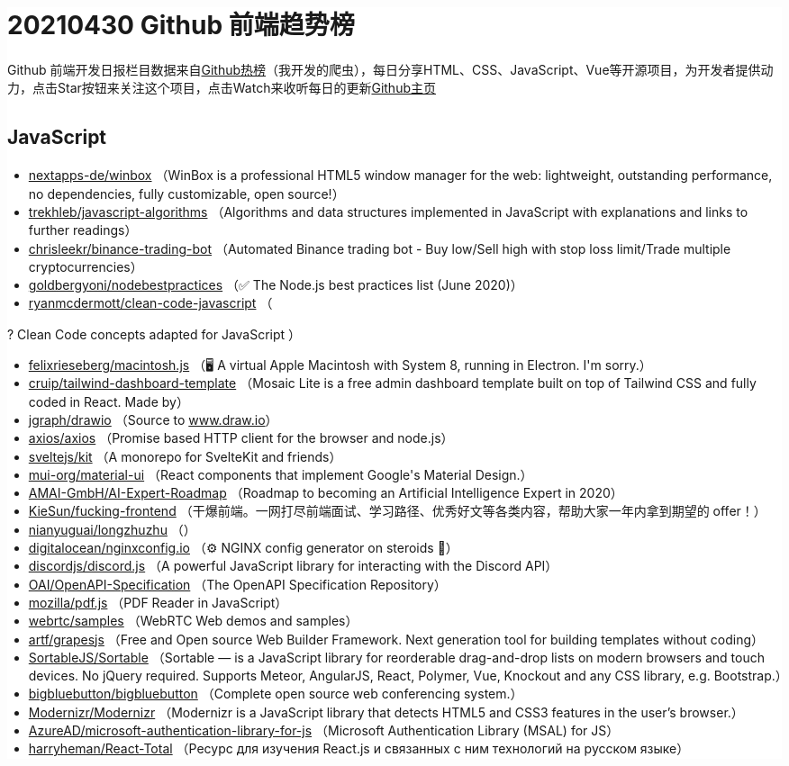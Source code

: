 # 20210430 Github 前端趋势榜

Github 前端开发日报栏目数据来自[Github热榜](https://github.qdkfweb.cn/)（我开发的爬虫），每日分享HTML、CSS、JavaScript、Vue等开源项目，为开发者提供动力，点击Star按钮来关注这个项目，点击Watch来收听每日的更新[Github主页](https://github.com/kujian/githubTrending)
## JavaScript

* [nextapps-de/winbox](https://github.com/nextapps-de/winbox) （WinBox is a professional HTML5 window manager for the web: lightweight, outstanding performance, no dependencies, fully customizable, open source!）
* [trekhleb/javascript-algorithms](https://github.com/trekhleb/javascript-algorithms) （Algorithms and data structures implemented in JavaScript with explanations and links to further readings）
* [chrisleekr/binance-trading-bot](https://github.com/chrisleekr/binance-trading-bot) （Automated Binance trading bot - Buy low/Sell high with stop loss limit/Trade multiple cryptocurrencies）
* [goldbergyoni/nodebestpractices](https://github.com/goldbergyoni/nodebestpractices) （&#x2705; The Node.js best practices list (June 2020)）
* [ryanmcdermott/clean-code-javascript](https://github.com/ryanmcdermott/clean-code-javascript) （
        
? Clean Code concepts adapted for JavaScript
      ）
* [felixrieseberg/macintosh.js](https://github.com/felixrieseberg/macintosh.js) （&#x1f5a5; A virtual Apple Macintosh with System 8, running in Electron. I'm sorry.）
* [cruip/tailwind-dashboard-template](https://github.com/cruip/tailwind-dashboard-template) （Mosaic Lite is a free admin dashboard template built on top of Tailwind CSS and fully coded in React. Made by）
* [jgraph/drawio](https://github.com/jgraph/drawio) （Source to <a href="http://www.draw.io" rel="nofollow">www.draw.io</a>）
* [axios/axios](https://github.com/axios/axios) （Promise based HTTP client for the browser and node.js）
* [sveltejs/kit](https://github.com/sveltejs/kit) （A monorepo for SvelteKit and friends）
* [mui-org/material-ui](https://github.com/mui-org/material-ui) （React components that implement Google's Material Design.）
* [AMAI-GmbH/AI-Expert-Roadmap](https://github.com/AMAI-GmbH/AI-Expert-Roadmap) （Roadmap to becoming an Artificial Intelligence Expert in 2020）
* [KieSun/fucking-frontend](https://github.com/KieSun/fucking-frontend) （干爆前端。一网打尽前端面试、学习路径、优秀好文等各类内容，帮助大家一年内拿到期望的 offer！）
* [nianyuguai/longzhuzhu](https://github.com/nianyuguai/longzhuzhu) （）
* [digitalocean/nginxconfig.io](https://github.com/digitalocean/nginxconfig.io) （&#x2699;&#xfe0f; NGINX config generator on steroids &#x1f489;）
* [discordjs/discord.js](https://github.com/discordjs/discord.js) （A powerful JavaScript library for interacting with the Discord API）
* [OAI/OpenAPI-Specification](https://github.com/OAI/OpenAPI-Specification) （The OpenAPI Specification Repository）
* [mozilla/pdf.js](https://github.com/mozilla/pdf.js) （PDF Reader in JavaScript）
* [webrtc/samples](https://github.com/webrtc/samples) （WebRTC Web demos and samples）
* [artf/grapesjs](https://github.com/artf/grapesjs) （Free and Open source Web Builder Framework. Next generation tool for building templates without coding）
* [SortableJS/Sortable](https://github.com/SortableJS/Sortable) （Sortable — is a JavaScript library for reorderable drag-and-drop lists on modern browsers and touch devices. No jQuery required. Supports Meteor, AngularJS, React, Polymer, Vue, Knockout and any CSS library, e.g. Bootstrap.）
* [bigbluebutton/bigbluebutton](https://github.com/bigbluebutton/bigbluebutton) （Complete open source web conferencing system.）
* [Modernizr/Modernizr](https://github.com/Modernizr/Modernizr) （Modernizr is a JavaScript library that detects HTML5 and CSS3 features in the user’s browser.）
* [AzureAD/microsoft-authentication-library-for-js](https://github.com/AzureAD/microsoft-authentication-library-for-js) （Microsoft Authentication Library (MSAL) for JS）
* [harryheman/React-Total](https://github.com/harryheman/React-Total) （Ресурс для изучения React.js и связанных с ним технологий на русском языке）
